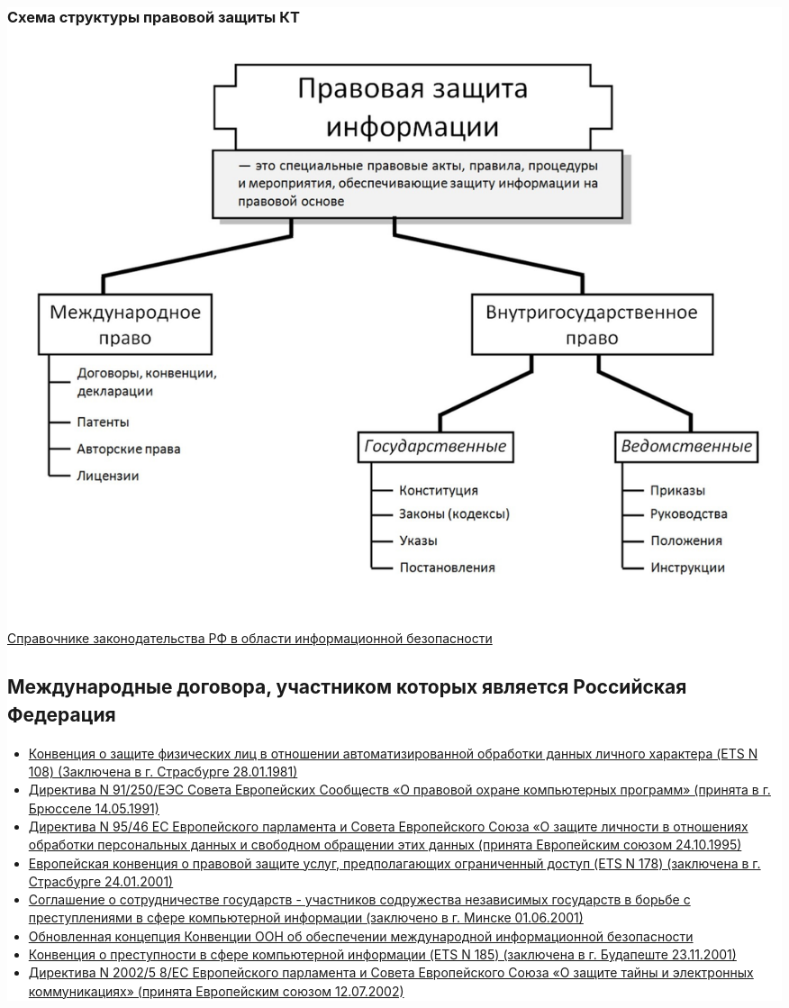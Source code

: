 
### Схема структуры правовой защиты КТ

![Схема](./imgs/kt_schema.jpg)

[Справочнике законодательства РФ в области информационной безопасности](https://habr.com/ru/articles/432466/)

## Международные договора, участником которых является Российская Федерация
- [Конвенция о защите физических лиц в отношении автоматизированной обработки данных личного характера (ETS N 108) (Заключена в г. Страсбурге 28.01.1981)](https://www.consultant.ru/document/cons_doc_LAW_121499/)
- [Директива N 91/250/ЕЭС Совета Европейских Сообществ «О правовой охране компьютерных программ» (принята в г. Брюсселе 14.05.1991)](https://eulaw.edu.ru/spisok-dokumentov-po-pravu-evropejskogo-soyuza/direktiva-soveta-ot-14-maya-1991-g-o-pravovoj-ohrane-kompyuternyh-programm-91-250-ees-perevod-a-o-chetverikova/)
- [Директива N 95/46 ЕС Европейского парламента и Совета Европейского Союза «О защите личности в отношениях обработки персональных данных и свободном обращении этих данных (принята Европейским союзом 24.10.1995)](https://base.garant.ru/2569783/)
- [Европейская конвенция о правовой защите услуг, предполагающих ограниченный доступ (ETS N 178) (заключена в г. Страсбурге 24.01.2001)](https://docs.cntd.ru/document/901909721)
- [Соглашение о сотрудничестве государств - участников содружества независимых государств в борьбе с преступлениями в сфере компьютерной информации (заключено в г. Минске 01.06.2001)](https://docs.cntd.ru/document/902140948)
- [Обновленная концепция Конвенции ООН об обеспечении международной информационной безопасности](http://www.scrf.gov.ru/security/information/Inf_conc/)
- [Конвенция о преступности в сфере компьютерной информации (ETS N 185) (заключена в г. Будапеште 23.11.2001)](https://base.garant.ru/4089723/)
- [Директива N 2002/5 8/ЕС Европейского парламента и Совета Европейского Союза «О защите тайны и электронных коммуникациях» (принята Европейским союзом 12.07.2002)](https://base.garant.ru/2570354/)